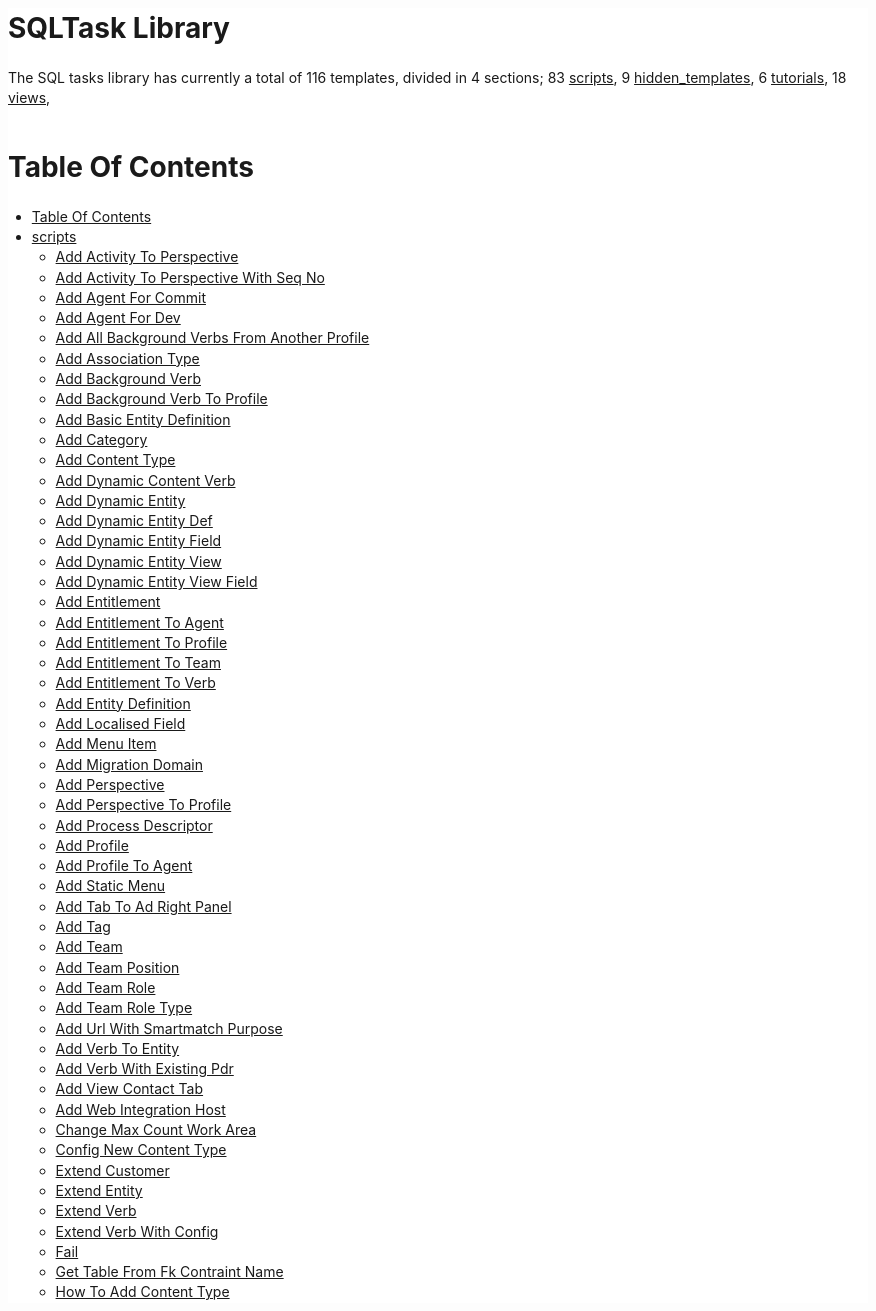 
SQLTask Library
===============


The SQL tasks library has currently a total of 116 templates, divided in 4 sections; 83 [scripts](#scripts), 9 [hidden_templates](#hidden_templates), 6 [tutorials](#tutorials), 18 [views](#views), 
# 
Table Of Contents
=================

* [Table Of Contents](#table-of-contents)
* [scripts](#scripts)
	* [Add Activity To Perspective](#add-activity-to-perspective)
	* [Add Activity To Perspective With Seq No](#add-activity-to-perspective-with-seq-no)
	* [Add Agent For Commit](#add-agent-for-commit)
	* [Add Agent For Dev](#add-agent-for-dev)
	* [Add All Background Verbs From Another Profile](#add-all-background-verbs-from-another-profile)
	* [Add Association Type](#add-association-type)
	* [Add Background Verb](#add-background-verb)
	* [Add Background Verb To Profile](#add-background-verb-to-profile)
	* [Add Basic Entity Definition](#add-basic-entity-definition)
	* [Add Category](#add-category)
	* [Add Content Type](#add-content-type)
	* [Add Dynamic Content Verb](#add-dynamic-content-verb)
	* [Add Dynamic Entity](#add-dynamic-entity)
	* [Add Dynamic Entity Def](#add-dynamic-entity-def)
	* [Add Dynamic Entity Field](#add-dynamic-entity-field)
	* [Add Dynamic Entity View](#add-dynamic-entity-view)
	* [Add Dynamic Entity View Field](#add-dynamic-entity-view-field)
	* [Add Entitlement](#add-entitlement)
	* [Add Entitlement To Agent](#add-entitlement-to-agent)
	* [Add Entitlement To Profile](#add-entitlement-to-profile)
	* [Add Entitlement To Team](#add-entitlement-to-team)
	* [Add Entitlement To Verb](#add-entitlement-to-verb)
	* [Add Entity Definition](#add-entity-definition)
	* [Add Localised Field](#add-localised-field)
	* [Add Menu Item](#add-menu-item)
	* [Add Migration Domain](#add-migration-domain)
	* [Add Perspective](#add-perspective)
	* [Add Perspective To Profile](#add-perspective-to-profile)
	* [Add Process Descriptor](#add-process-descriptor)
	* [Add Profile](#add-profile)
	* [Add Profile To Agent](#add-profile-to-agent)
	* [Add Static Menu](#add-static-menu)
	* [Add Tab To Ad Right Panel](#add-tab-to-ad-right-panel)
	* [Add Tag](#add-tag)
	* [Add Team](#add-team)
	* [Add Team Position](#add-team-position)
	* [Add Team Role](#add-team-role)
	* [Add Team Role Type](#add-team-role-type)
	* [Add Url With Smartmatch Purpose](#add-url-with-smartmatch-purpose)
	* [Add Verb To Entity](#add-verb-to-entity)
	* [Add Verb With Existing Pdr](#add-verb-with-existing-pdr)
	* [Add View Contact Tab](#add-view-contact-tab)
	* [Add Web Integration Host](#add-web-integration-host)
	* [Change Max Count Work Area](#change-max-count-work-area)
	* [Config New Content Type](#config-new-content-type)
	* [Extend Customer](#extend-customer)
	* [Extend Entity](#extend-entity)
	* [Extend Verb](#extend-verb)
	* [Extend Verb With Config](#extend-verb-with-config)
	* [Fail](#fail)
	* [Get Table From Fk Contraint Name](#get-table-from-fk-contraint-name)
	* [How To Add Content Type](#how-to-add-content-type)
